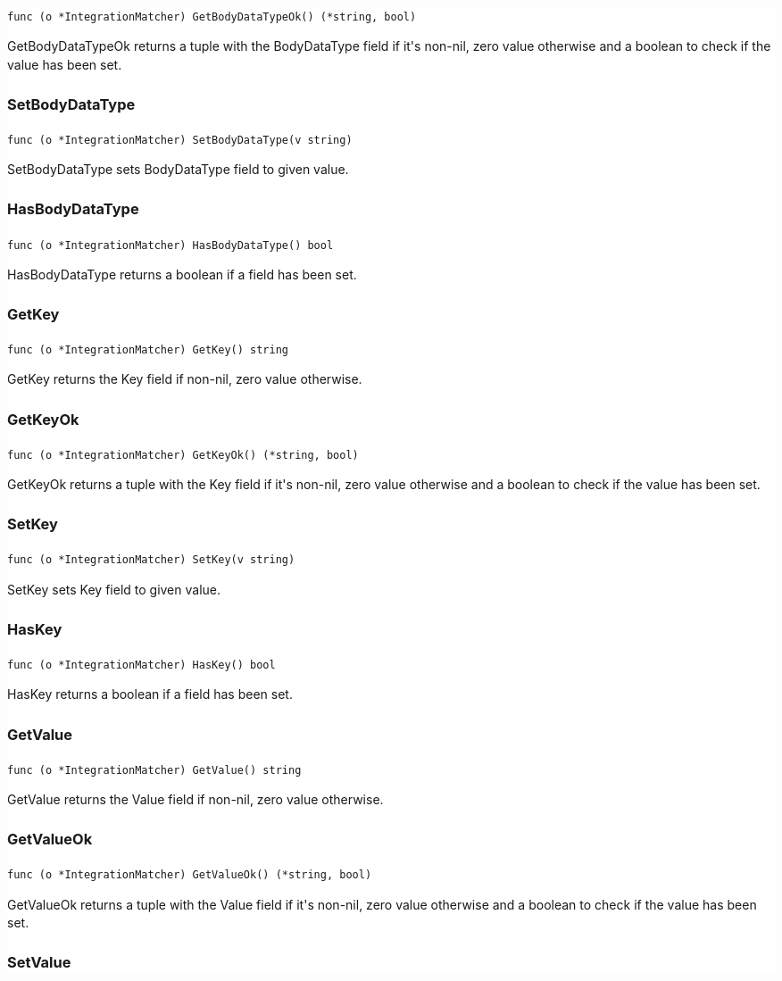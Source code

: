 `func (o *IntegrationMatcher) GetBodyDataTypeOk() (*string, bool)`

GetBodyDataTypeOk returns a tuple with the BodyDataType field if it's non-nil, zero value otherwise
and a boolean to check if the value has been set.

### SetBodyDataType

`func (o *IntegrationMatcher) SetBodyDataType(v string)`

SetBodyDataType sets BodyDataType field to given value.

### HasBodyDataType

`func (o *IntegrationMatcher) HasBodyDataType() bool`

HasBodyDataType returns a boolean if a field has been set.

### GetKey

`func (o *IntegrationMatcher) GetKey() string`

GetKey returns the Key field if non-nil, zero value otherwise.

### GetKeyOk

`func (o *IntegrationMatcher) GetKeyOk() (*string, bool)`

GetKeyOk returns a tuple with the Key field if it's non-nil, zero value otherwise
and a boolean to check if the value has been set.

### SetKey

`func (o *IntegrationMatcher) SetKey(v string)`

SetKey sets Key field to given value.

### HasKey

`func (o *IntegrationMatcher) HasKey() bool`

HasKey returns a boolean if a field has been set.

### GetValue

`func (o *IntegrationMatcher) GetValue() string`

GetValue returns the Value field if non-nil, zero value otherwise.

### GetValueOk

`func (o *IntegrationMatcher) GetValueOk() (*string, bool)`

GetValueOk returns a tuple with the Value field if it's non-nil, zero value otherwise
and a boolean to check if the value has been set.

### SetValue
